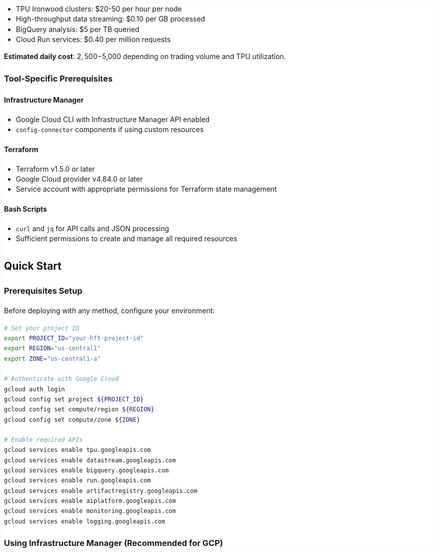 - TPU Ironwood clusters: $20-50 per hour per node
- High-throughput data streaming: $0.10 per GB processed
- BigQuery analysis: $5 per TB queried
- Cloud Run services: $0.40 per million requests

**Estimated daily cost**: $2,500-$5,000 depending on trading volume and TPU utilization.

### Tool-Specific Prerequisites

#### Infrastructure Manager
- Google Cloud CLI with Infrastructure Manager API enabled
- `config-connector` components if using custom resources

#### Terraform
- Terraform v1.5.0 or later
- Google Cloud provider v4.84.0 or later
- Service account with appropriate permissions for Terraform state management

#### Bash Scripts
- `curl` and `jq` for API calls and JSON processing
- Sufficient permissions to create and manage all required resources

## Quick Start

### Prerequisites Setup

Before deploying with any method, configure your environment:

```bash
# Set your project ID
export PROJECT_ID="your-hft-project-id"
export REGION="us-central1"
export ZONE="us-central1-a"

# Authenticate with Google Cloud
gcloud auth login
gcloud config set project ${PROJECT_ID}
gcloud config set compute/region ${REGION}
gcloud config set compute/zone ${ZONE}

# Enable required APIs
gcloud services enable tpu.googleapis.com
gcloud services enable datastream.googleapis.com
gcloud services enable bigquery.googleapis.com
gcloud services enable run.googleapis.com
gcloud services enable artifactregistry.googleapis.com
gcloud services enable aiplatform.googleapis.com
gcloud services enable monitoring.googleapis.com
gcloud services enable logging.googleapis.com
```

### Using Infrastructure Manager (Recommended for GCP)
